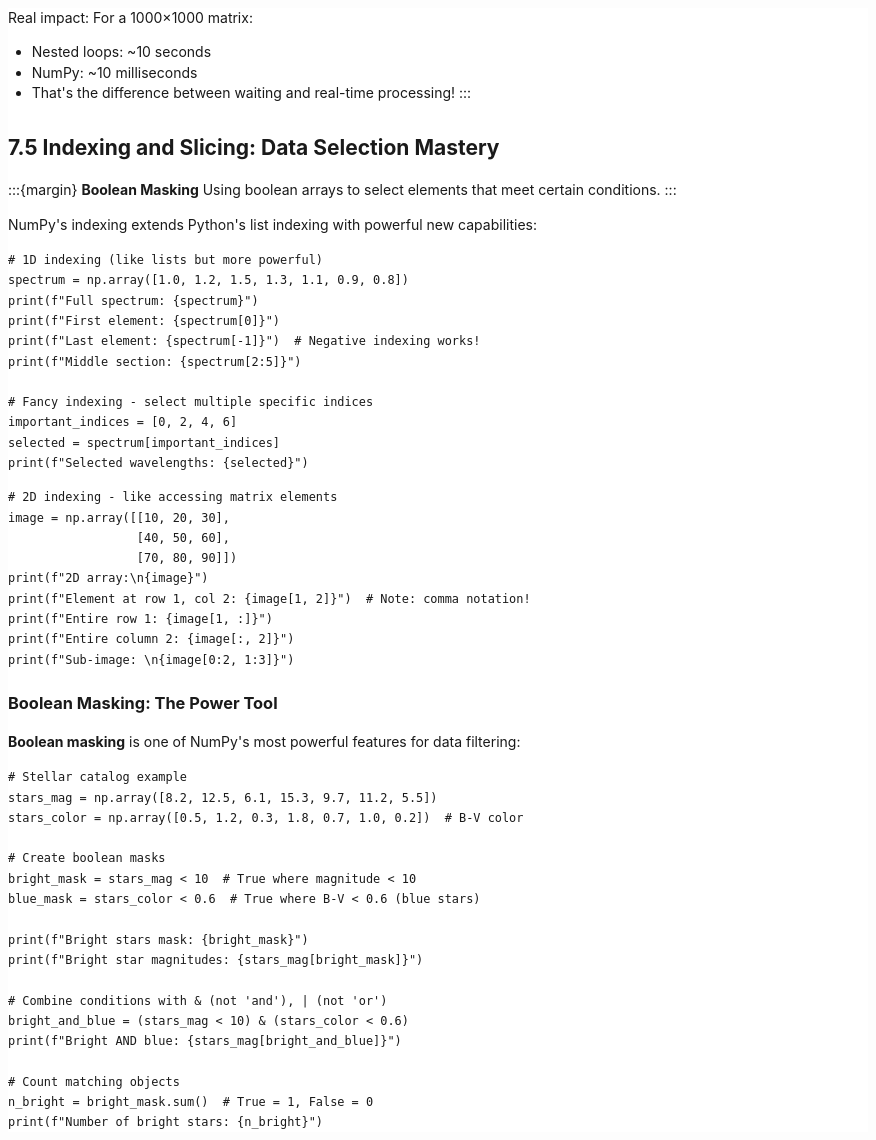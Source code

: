 Real impact: For a 1000×1000 matrix:
- Nested loops: ~10 seconds
- NumPy: ~10 milliseconds
- That's the difference between waiting and real-time processing!
:::

## 7.5 Indexing and Slicing: Data Selection Mastery

:::{margin}
**Boolean Masking**
Using boolean arrays to select elements that meet certain conditions.
:::

NumPy's indexing extends Python's list indexing with powerful new capabilities:

```{code-cell} ipython3
# 1D indexing (like lists but more powerful)
spectrum = np.array([1.0, 1.2, 1.5, 1.3, 1.1, 0.9, 0.8])
print(f"Full spectrum: {spectrum}")
print(f"First element: {spectrum[0]}")
print(f"Last element: {spectrum[-1]}")  # Negative indexing works!
print(f"Middle section: {spectrum[2:5]}")

# Fancy indexing - select multiple specific indices
important_indices = [0, 2, 4, 6]
selected = spectrum[important_indices]
print(f"Selected wavelengths: {selected}")
```

```{code-cell} ipython3
# 2D indexing - like accessing matrix elements
image = np.array([[10, 20, 30],
                  [40, 50, 60],
                  [70, 80, 90]])
print(f"2D array:\n{image}")
print(f"Element at row 1, col 2: {image[1, 2]}")  # Note: comma notation!
print(f"Entire row 1: {image[1, :]}")
print(f"Entire column 2: {image[:, 2]}")
print(f"Sub-image: \n{image[0:2, 1:3]}")
```

### Boolean Masking: The Power Tool

**Boolean masking** is one of NumPy's most powerful features for data filtering:

```{code-cell} ipython3
# Stellar catalog example
stars_mag = np.array([8.2, 12.5, 6.1, 15.3, 9.7, 11.2, 5.5])
stars_color = np.array([0.5, 1.2, 0.3, 1.8, 0.7, 1.0, 0.2])  # B-V color

# Create boolean masks
bright_mask = stars_mag < 10  # True where magnitude < 10
blue_mask = stars_color < 0.6  # True where B-V < 0.6 (blue stars)

print(f"Bright stars mask: {bright_mask}")
print(f"Bright star magnitudes: {stars_mag[bright_mask]}")

# Combine conditions with & (not 'and'), | (not 'or')
bright_and_blue = (stars_mag < 10) & (stars_color < 0.6)
print(f"Bright AND blue: {stars_mag[bright_and_blue]}")

# Count matching objects
n_bright = bright_mask.sum()  # True = 1, False = 0
print(f"Number of bright stars: {n_bright}")
```
